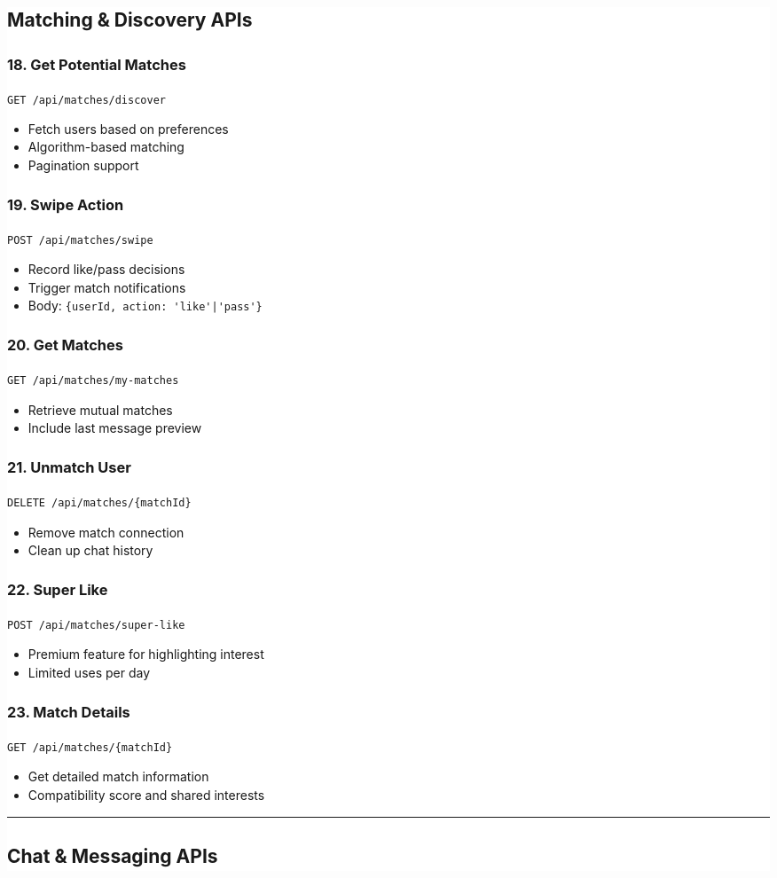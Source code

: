 
## Matching & Discovery APIs

### 18. Get Potential Matches
```
GET /api/matches/discover
```
- Fetch users based on preferences
- Algorithm-based matching
- Pagination support

### 19. Swipe Action
```
POST /api/matches/swipe
```
- Record like/pass decisions
- Trigger match notifications
- Body: `{userId, action: 'like'|'pass'}`

### 20. Get Matches
```
GET /api/matches/my-matches
```
- Retrieve mutual matches
- Include last message preview

### 21. Unmatch User
```
DELETE /api/matches/{matchId}
```
- Remove match connection
- Clean up chat history

### 22. Super Like
```
POST /api/matches/super-like
```
- Premium feature for highlighting interest
- Limited uses per day

### 23. Match Details
```
GET /api/matches/{matchId}
```
- Get detailed match information
- Compatibility score and shared interests

---

## Chat & Messaging APIs

